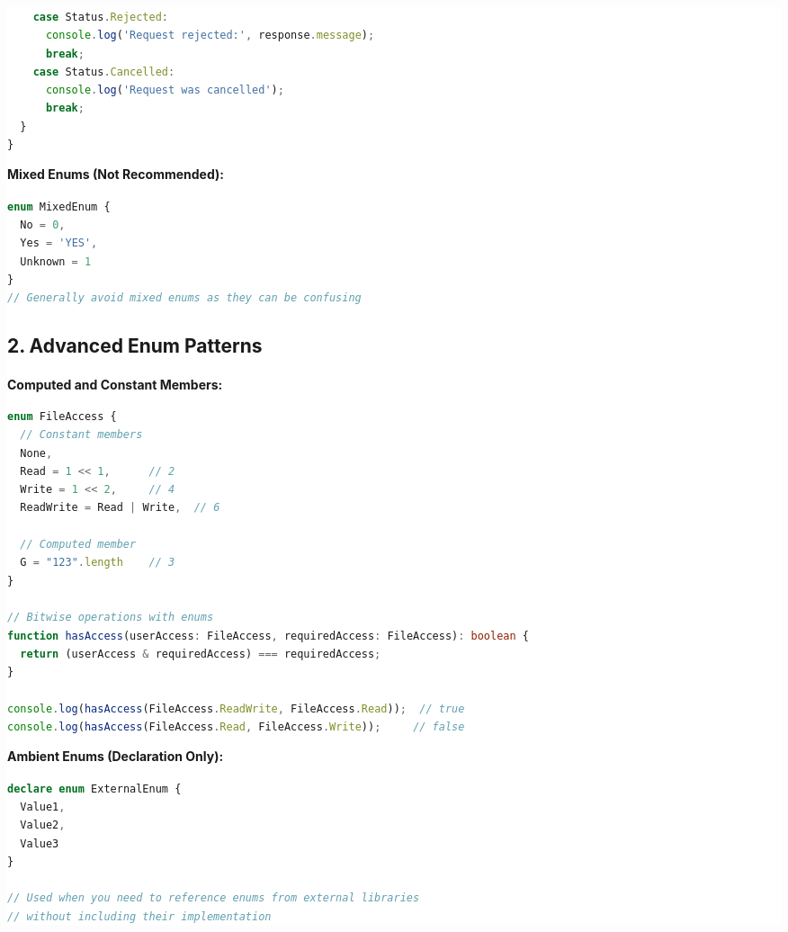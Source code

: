 ```typescript
    case Status.Rejected:
      console.log('Request rejected:', response.message);
      break;
    case Status.Cancelled:
      console.log('Request was cancelled');
      break;
  }
}
```

**Mixed Enums (Not Recommended):**
```typescript
enum MixedEnum {
  No = 0,
  Yes = 'YES',
  Unknown = 1
}
// Generally avoid mixed enums as they can be confusing
```

## 2. Advanced Enum Patterns

**Computed and Constant Members:**
```typescript
enum FileAccess {
  // Constant members
  None,
  Read = 1 << 1,      // 2
  Write = 1 << 2,     // 4
  ReadWrite = Read | Write,  // 6
  
  // Computed member
  G = "123".length    // 3
}

// Bitwise operations with enums
function hasAccess(userAccess: FileAccess, requiredAccess: FileAccess): boolean {
  return (userAccess & requiredAccess) === requiredAccess;
}

console.log(hasAccess(FileAccess.ReadWrite, FileAccess.Read));  // true
console.log(hasAccess(FileAccess.Read, FileAccess.Write));     // false
```

**Ambient Enums (Declaration Only):**
```typescript
declare enum ExternalEnum {
  Value1,
  Value2,
  Value3
}

// Used when you need to reference enums from external libraries
// without including their implementation
```
